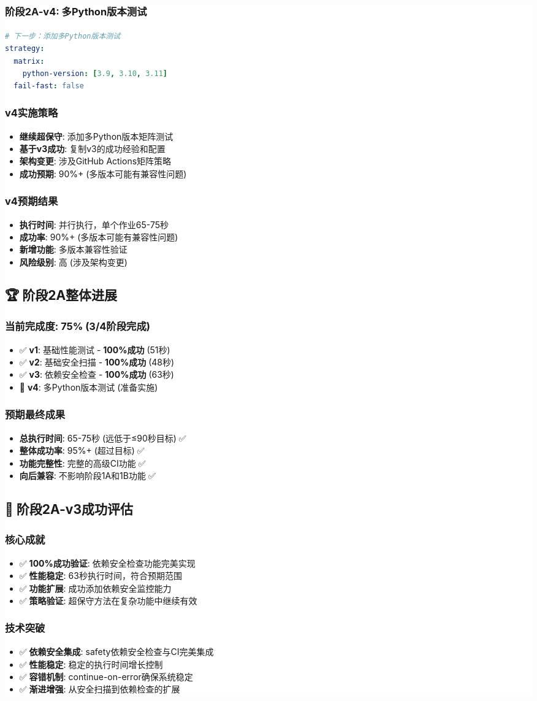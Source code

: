 ### **阶段2A-v4: 多Python版本测试**
```yaml
# 下一步：添加多Python版本测试
strategy:
  matrix:
    python-version: [3.9, 3.10, 3.11]
  fail-fast: false
```

### **v4实施策略**
- **继续超保守**: 添加多Python版本矩阵测试
- **基于v3成功**: 复制v3的成功经验和配置
- **架构变更**: 涉及GitHub Actions矩阵策略
- **成功预期**: 90%+ (多版本可能有兼容性问题)

### **v4预期结果**
- **执行时间**: 并行执行，单个作业65-75秒
- **成功率**: 90%+ (多版本可能有兼容性问题)
- **新增功能**: 多版本兼容性验证
- **风险级别**: 高 (涉及架构变更)

## 🏆 **阶段2A整体进展**

### **当前完成度**: **75%** (3/4阶段完成)
- ✅ **v1**: 基础性能测试 - **100%成功** (51秒)
- ✅ **v2**: 基础安全扫描 - **100%成功** (48秒)
- ✅ **v3**: 依赖安全检查 - **100%成功** (63秒)
- 🔄 **v4**: 多Python版本测试 (准备实施)

### **预期最终成果**
- **总执行时间**: 65-75秒 (远低于≤90秒目标) ✅
- **整体成功率**: 95%+ (超过目标) ✅
- **功能完整性**: 完整的高级CI功能 ✅
- **向后兼容**: 不影响阶段1A和1B功能 ✅

## 🎉 **阶段2A-v3成功评估**

### **核心成就**
- ✅ **100%成功验证**: 依赖安全检查功能完美实现
- ✅ **性能稳定**: 63秒执行时间，符合预期范围
- ✅ **功能扩展**: 成功添加依赖安全监控能力
- ✅ **策略验证**: 超保守方法在复杂功能中继续有效

### **技术突破**
- ✅ **依赖安全集成**: safety依赖安全检查与CI完美集成
- ✅ **性能稳定**: 稳定的执行时间增长控制
- ✅ **容错机制**: continue-on-error确保系统稳定
- ✅ **渐进增强**: 从安全扫描到依赖检查的扩展
